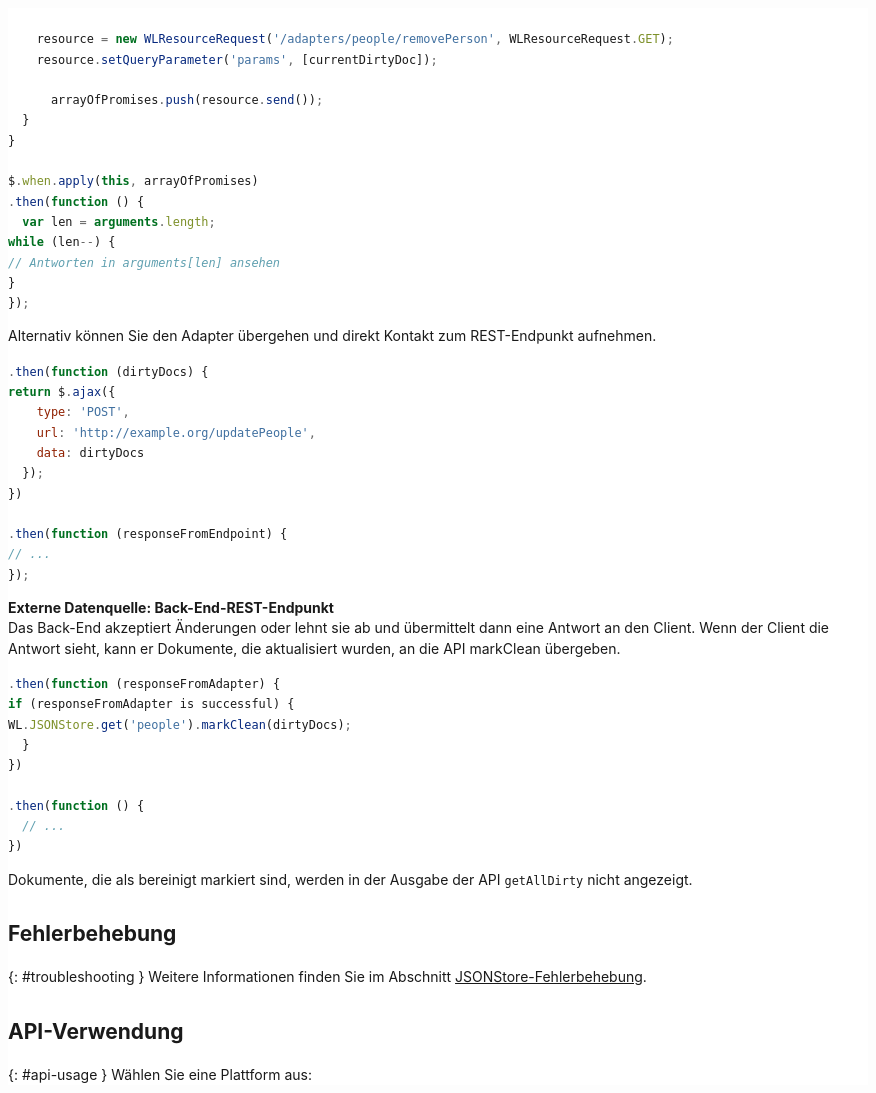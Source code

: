 ```javascript
 
    resource = new WLResourceRequest('/adapters/people/removePerson', WLResourceRequest.GET);
    resource.setQueryParameter('params', [currentDirtyDoc]);
 
      arrayOfPromises.push(resource.send());
  }
}
 
$.when.apply(this, arrayOfPromises)
.then(function () {
  var len = arguments.length;
while (len--) {
// Antworten in arguments[len] ansehen
}
});
```

Alternativ können Sie den Adapter übergehen und
direkt Kontakt zum REST-Endpunkt aufnehmen.

```javascript
.then(function (dirtyDocs) {
return $.ajax({
    type: 'POST',
    url: 'http://example.org/updatePeople',
    data: dirtyDocs
  });
})

.then(function (responseFromEndpoint) {
// ...
});
```

**Externe Datenquelle: Back-End-REST-Endpunkt**  
Das Back-End akzeptiert Änderungen oder lehnt sie ab und übermittelt dann eine Antwort an den Client. Wenn der Client die Antwort sieht, kann er Dokumente, die aktualisiert
wurden, an die API
markClean übergeben.

```javascript
.then(function (responseFromAdapter) {
if (responseFromAdapter is successful) {
WL.JSONStore.get('people').markClean(dirtyDocs);
  }
})

.then(function () {
  // ...
})
```

Dokumente, die als bereinigt markiert sind, werden in der Ausgabe der API
`getAllDirty` nicht angezeigt.

## Fehlerbehebung
{: #troubleshooting }
Weitere Informationen finden Sie im Abschnitt [JSONStore-Fehlerbehebung](../../troubleshooting/jsonstore). 

## API-Verwendung
{: #api-usage }
Wählen Sie eine Plattform aus: 
